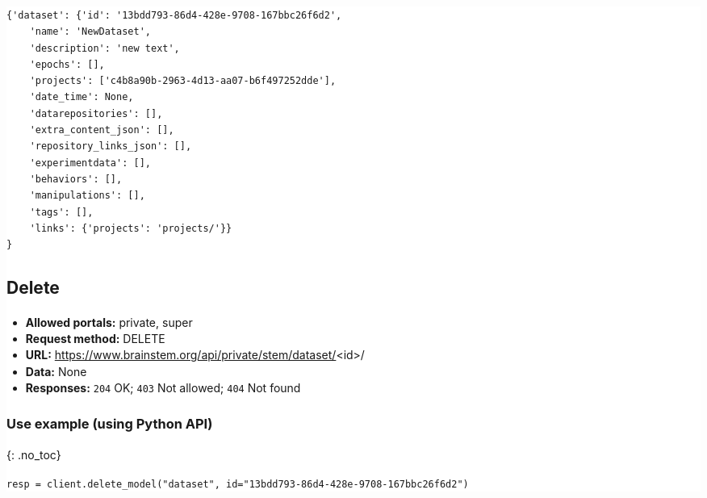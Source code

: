 ```
{'dataset': {'id': '13bdd793-86d4-428e-9708-167bbc26f6d2',
    'name': 'NewDataset',
    'description': 'new text',
    'epochs': [],
    'projects': ['c4b8a90b-2963-4d13-aa07-b6f497252dde'],
    'date_time': None,
    'datarepositories': [],
    'extra_content_json': [],
    'repository_links_json': [],
    'experimentdata': [],
    'behaviors': [],
    'manipulations': [],
    'tags': [],
    'links': {'projects': 'projects/'}}
}
```


## Delete
- **Allowed portals:** private, super
- **Request method:** DELETE
- **URL:** https://www.brainstem.org/api/private/stem/dataset/<id\>/
- **Data:** None
- **Responses:** `204` OK; `403` Not allowed; `404` Not found


### Use example (using Python API)
{: .no_toc}

```
resp = client.delete_model("dataset", id="13bdd793-86d4-428e-9708-167bbc26f6d2")
``` 
